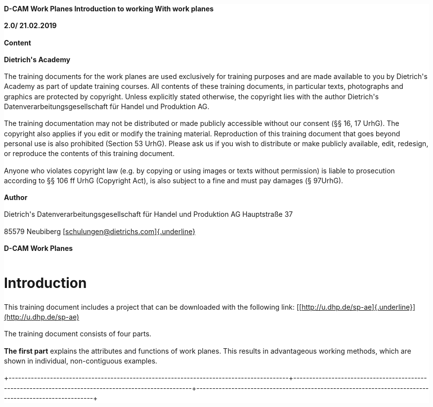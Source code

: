 
**D-CAM Work Planes Introduction to working With work planes**
>
**2.0/ 21.02.2019**
>
**Content**

**Dietrich\'s Academy**
>
The training documents for the work planes are used exclusively for training purposes and are made available to you by Dietrich\'s Academy as part of update training courses. All contents of these training documents, in particular texts, photographs and graphics are protected by copyright. Unless explicitly stated otherwise, the copyright lies with the author Dietrich\'s Datenverarbeitungsgesellschaft für Handel und Produktion AG.
>
The training documentation may not be distributed or made publicly accessible without our consent (§§ 16, 17 UrhG). The copyright also applies if you edit or modify the training material. Reproduction of this training document that goes beyond personal use is also prohibited (Section 53 UrhG). Please ask us if you wish to distribute or make publicly available, edit, redesign, or reproduce the contents of this training document.
>
Anyone who violates copyright law (e.g. by copying or using images or texts without permission) is liable to prosecution according to §§ 106 ff UrhG (Copyright Act), is also subject to a fine and must pay damages (§ 97UrhG).
>
**Author**
>
Dietrich\'s Datenverarbeitungsgesellschaft für Handel und Produktion AG Hauptstraße 37
>
85579 Neubiberg [[schulungen@dietrichs.com]{.underline}](mailto:schulungen@dietrichs.com)
>
**D-CAM Work Planes**

# Introduction

This training document includes a project that can be downloaded with the following link: [[http://u.dhp.de/sp-ae]{.underline}](http://u.dhp.de/sp-ae)
>
The training document consists of four parts.
>
**The first part** explains the attributes and functions of work planes. This results in advantageous working methods, which are shown in individual, non-contiguous examples.

+----------------------------------------------------------------------------------------+-----------------------------------------------------------------------------------------------------+-----------------------------------------------------------------------------------------------------+